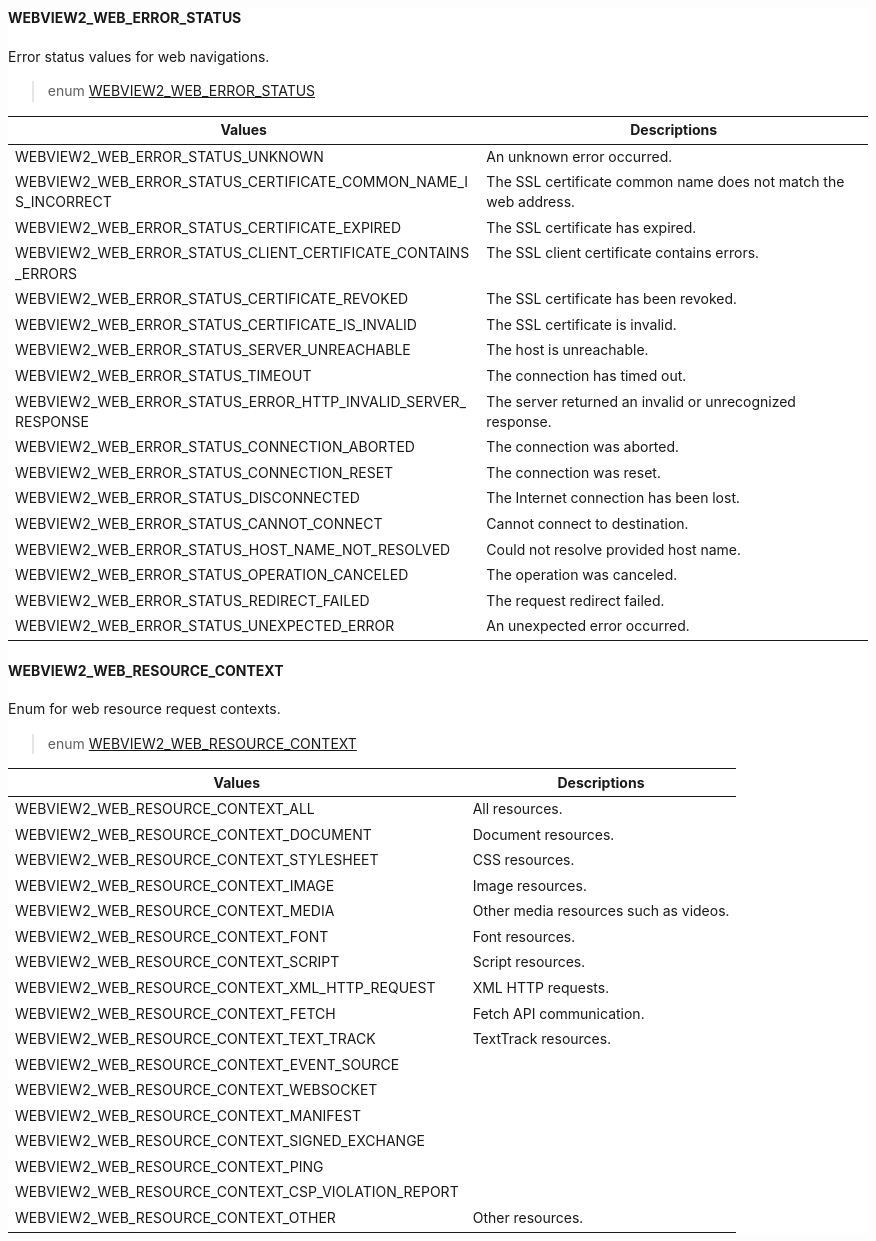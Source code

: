 #### WEBVIEW2_WEB_ERROR_STATUS 

Error status values for web navigations.

> enum [WEBVIEW2_WEB_ERROR_STATUS](#webview2_web_error_status)

 Values                         | Descriptions
--------------------------------|---------------------------------------------
WEBVIEW2_WEB_ERROR_STATUS_UNKNOWN            | An unknown error occurred.
WEBVIEW2_WEB_ERROR_STATUS_CERTIFICATE_COMMON_NAME_IS_INCORRECT            | The SSL certificate common name does not match the web address.
WEBVIEW2_WEB_ERROR_STATUS_CERTIFICATE_EXPIRED            | The SSL certificate has expired.
WEBVIEW2_WEB_ERROR_STATUS_CLIENT_CERTIFICATE_CONTAINS_ERRORS            | The SSL client certificate contains errors.
WEBVIEW2_WEB_ERROR_STATUS_CERTIFICATE_REVOKED            | The SSL certificate has been revoked.
WEBVIEW2_WEB_ERROR_STATUS_CERTIFICATE_IS_INVALID            | The SSL certificate is invalid.
WEBVIEW2_WEB_ERROR_STATUS_SERVER_UNREACHABLE            | The host is unreachable.
WEBVIEW2_WEB_ERROR_STATUS_TIMEOUT            | The connection has timed out.
WEBVIEW2_WEB_ERROR_STATUS_ERROR_HTTP_INVALID_SERVER_RESPONSE            | The server returned an invalid or unrecognized response.
WEBVIEW2_WEB_ERROR_STATUS_CONNECTION_ABORTED            | The connection was aborted.
WEBVIEW2_WEB_ERROR_STATUS_CONNECTION_RESET            | The connection was reset.
WEBVIEW2_WEB_ERROR_STATUS_DISCONNECTED            | The Internet connection has been lost.
WEBVIEW2_WEB_ERROR_STATUS_CANNOT_CONNECT            | Cannot connect to destination.
WEBVIEW2_WEB_ERROR_STATUS_HOST_NAME_NOT_RESOLVED            | Could not resolve provided host name.
WEBVIEW2_WEB_ERROR_STATUS_OPERATION_CANCELED            | The operation was canceled.
WEBVIEW2_WEB_ERROR_STATUS_REDIRECT_FAILED            | The request redirect failed.
WEBVIEW2_WEB_ERROR_STATUS_UNEXPECTED_ERROR            | An unexpected error occurred.

#### WEBVIEW2_WEB_RESOURCE_CONTEXT 

Enum for web resource request contexts.

> enum [WEBVIEW2_WEB_RESOURCE_CONTEXT](#webview2_web_resource_context)

 Values                         | Descriptions
--------------------------------|---------------------------------------------
WEBVIEW2_WEB_RESOURCE_CONTEXT_ALL            | All resources.
WEBVIEW2_WEB_RESOURCE_CONTEXT_DOCUMENT            | Document resources.
WEBVIEW2_WEB_RESOURCE_CONTEXT_STYLESHEET            | CSS resources.
WEBVIEW2_WEB_RESOURCE_CONTEXT_IMAGE            | Image resources.
WEBVIEW2_WEB_RESOURCE_CONTEXT_MEDIA            | Other media resources such as videos.
WEBVIEW2_WEB_RESOURCE_CONTEXT_FONT            | Font resources.
WEBVIEW2_WEB_RESOURCE_CONTEXT_SCRIPT            | Script resources.
WEBVIEW2_WEB_RESOURCE_CONTEXT_XML_HTTP_REQUEST            | XML HTTP requests.
WEBVIEW2_WEB_RESOURCE_CONTEXT_FETCH            | Fetch API communication.
WEBVIEW2_WEB_RESOURCE_CONTEXT_TEXT_TRACK            | TextTrack resources.
WEBVIEW2_WEB_RESOURCE_CONTEXT_EVENT_SOURCE            | 
WEBVIEW2_WEB_RESOURCE_CONTEXT_WEBSOCKET            | 
WEBVIEW2_WEB_RESOURCE_CONTEXT_MANIFEST            | 
WEBVIEW2_WEB_RESOURCE_CONTEXT_SIGNED_EXCHANGE            | 
WEBVIEW2_WEB_RESOURCE_CONTEXT_PING            | 
WEBVIEW2_WEB_RESOURCE_CONTEXT_CSP_VIOLATION_REPORT            | 
WEBVIEW2_WEB_RESOURCE_CONTEXT_OTHER            | Other resources.
